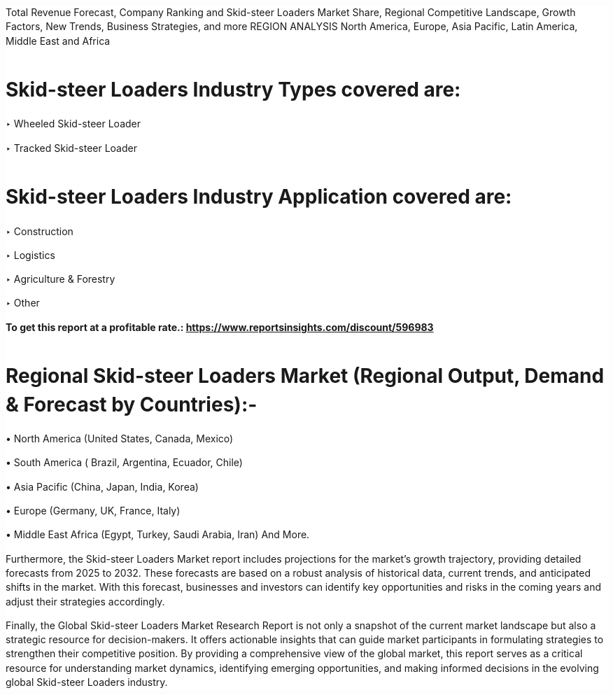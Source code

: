 <td>Total Revenue Forecast, Company Ranking and Skid-steer Loaders Market Share, Regional Competitive Landscape, Growth Factors, New Trends, Business Strategies, and more</td>
</tr>
<tr>
<td>REGION ANALYSIS</td>
<td>North America, Europe, Asia Pacific, Latin America, Middle East and Africa</td>
</tr>
</table>

# <strong>Skid-steer Loaders Industry Types covered are:</strong>

‣ Wheeled Skid-steer Loader

‣ Tracked Skid-steer Loader

# <strong>Skid-steer Loaders Industry Application covered are:</strong>

‣ Construction

‣  Logistics

‣  Agriculture & Forestry

‣  Other

<strong>To get this report at a profitable rate.: <a href=https://www.reportsinsights.com/discount/596983>https://www.reportsinsights.com/discount/596983</a></strong>

# <strong>Regional Skid-steer Loaders Market (Regional Output, Demand &amp; Forecast by Countries):-</strong>

• North America (United States, Canada, Mexico)

• South America ( Brazil, Argentina, Ecuador, Chile)

• Asia Pacific (China, Japan, India, Korea)

• Europe (Germany, UK, France, Italy)

• Middle East Africa (Egypt, Turkey, Saudi Arabia, Iran) And More.

Furthermore, the Skid-steer Loaders Market report includes projections for the market’s growth trajectory, providing detailed forecasts from 2025 to 2032. These forecasts are based on a robust analysis of historical data, current trends, and anticipated shifts in the market. With this forecast, businesses and investors can identify key opportunities and risks in the coming years and adjust their strategies accordingly.

Finally, the Global Skid-steer Loaders Market Research Report is not only a snapshot of the current market landscape but also a strategic resource for decision-makers. It offers actionable insights that can guide market participants in formulating strategies to strengthen their competitive position. By providing a comprehensive view of the global market, this report serves as a critical resource for understanding market dynamics, identifying emerging opportunities, and making informed decisions in the evolving global Skid-steer Loaders industry.
